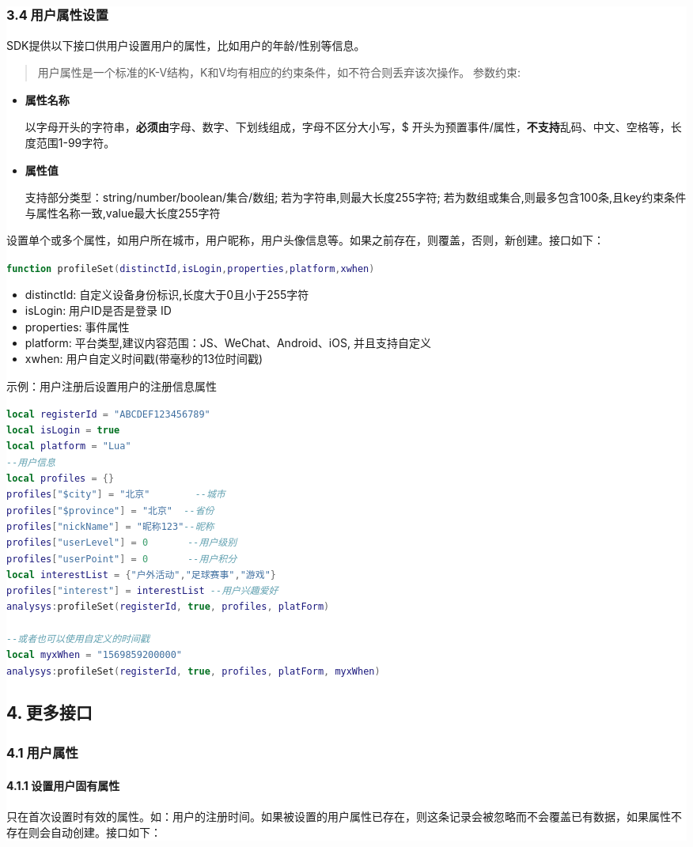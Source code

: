 
### 3.4 用户属性设置

SDK提供以下接口供用户设置用户的属性，比如用户的年龄/性别等信息。

> 用户属性是一个标准的K-V结构，K和V均有相应的约束条件，如不符合则丢弃该次操作。 参数约束:

*   **属性名称**

    以字母开头的字符串，**必须由**字母、数字、下划线组成，字母不区分大小写，$ 开头为预置事件/属性，**不支持**乱码、中文、空格等，长度范围1-99字符。
*   **属性值**

    支持部分类型：string/number/boolean/集合/数组; 若为字符串,则最大长度255字符; 若为数组或集合,则最多包含100条,且key约束条件与属性名称一致,value最大长度255字符

设置单个或多个属性，如用户所在城市，用户昵称，用户头像信息等。如果之前存在，则覆盖，否则，新创建。接口如下：

```lua
function profileSet(distinctId,isLogin,properties,platform,xwhen)
```

* distinctId: 自定义设备身份标识,长度大于0且小于255字符
* isLogin: 用户ID是否是登录 ID
* properties: 事件属性
* platform: 平台类型,建议内容范围：JS、WeChat、Android、iOS, 并且支持自定义
* xwhen: 用户自定义时间戳(带毫秒的13位时间戳)

示例：用户注册后设置用户的注册信息属性

```lua
local registerId = "ABCDEF123456789"
local isLogin = true
local platform = "Lua"
--用户信息
local profiles = {}
profiles["$city"] = "北京"        --城市
profiles["$province"] = "北京"  --省份
profiles["nickName"] = "昵称123"--昵称
profiles["userLevel"] = 0       --用户级别
profiles["userPoint"] = 0       --用户积分
local interestList = {"户外活动","足球赛事","游戏"}
profiles["interest"] = interestList --用户兴趣爱好
analysys:profileSet(registerId, true, profiles, platForm)

--或者也可以使用自定义的时间戳
local myxWhen = "1569859200000"
analysys:profileSet(registerId, true, profiles, platForm, myxWhen)
```

## 4. 更多接口

### 4.1 用户属性

#### 4.1.1 设置用户固有属性

只在首次设置时有效的属性。如：用户的注册时间。如果被设置的用户属性已存在，则这条记录会被忽略而不会覆盖已有数据，如果属性不存在则会自动创建。接口如下：
